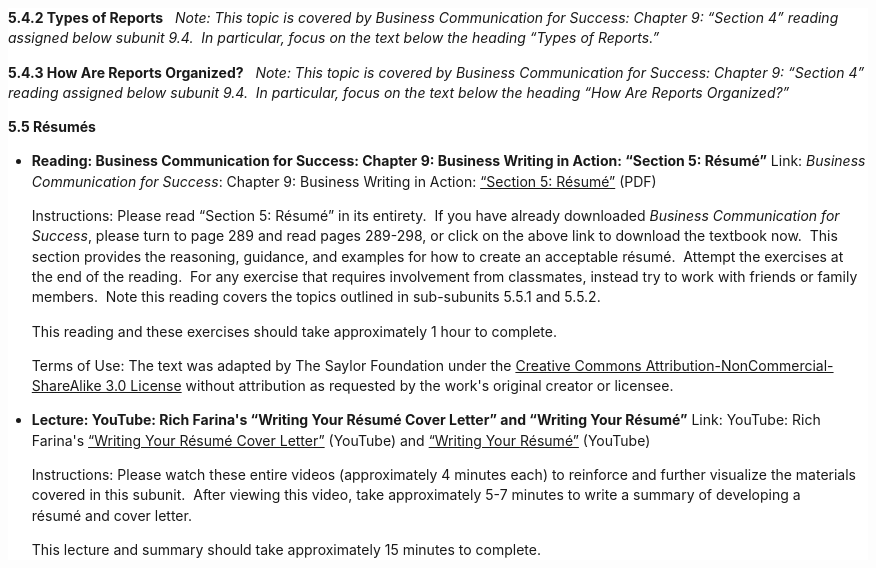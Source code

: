 **5.4.2 Types of Reports** <span id="5.4.2"></span> 
*Note: This topic is covered by Business Communication for Success:
Chapter 9: “Section 4” reading assigned below subunit 9.4.  In
particular, focus on the text below the heading “Types of Reports.”*

**5.4.3 How Are Reports Organized?** <span id="5.4.3"></span> 
*Note: This topic is covered by Business Communication for Success:
Chapter 9: “Section 4” reading assigned below subunit 9.4.  In
particular, focus on the text below the heading “How* *Are Reports
Organized?”*

**5.5 Résumés** <span id="5.5"></span> 
-   **Reading: Business Communication for Success: Chapter 9: Business
    Writing in Action: “Section 5: Résumé”**
    Link: *Business Communication for Success*: Chapter 9: Business
    Writing in Action: [“Section 5:
    Résumé](http://www.saylor.org/site/textbooks/Business%20Communication%20for%20Success.pdf)[”](http://www.saylor.org/site/wp-content/uploads/2012/08/BUS2105.5-Fixed.pdf)
    (PDF)  
      
     Instructions: Please read “Section 5: Résumé” in its entirety.  If
    you have already downloaded *Business Communication for Success*,
    please turn to page 289 and read pages 289-298, or click on the
    above link to download the textbook now.  This section provides the
    reasoning, guidance, and examples for how to create an acceptable
    résumé.  Attempt the exercises at the end of the reading.  For any
    exercise that requires involvement from classmates, instead try to
    work with friends or family members.  Note this reading covers the
    topics outlined in sub-subunits 5.5.1 and 5.5.2.  
      
     This reading and these exercises should take approximately 1 hour
    to complete.  
      
     Terms of Use: The text was adapted by The Saylor Foundation under
    the [Creative Commons Attribution-NonCommercial-ShareAlike 3.0
    License](http://creativecommons.org/licenses/by-nc-sa/3.0/) without
    attribution as requested by the work's original creator or
    licensee. 

-   **Lecture: YouTube: Rich Farina's “Writing Your Résumé Cover Letter”
    and “Writing Your Résumé”**
    Link: YouTube: Rich Farina's [“Writing Your Résumé Cover
    Letter”](http://www.youtube.com/watch?v=iHl1NZAmAD4) (YouTube) and
    [“Writing Your
    Résumé”](http://www.youtube.com/watch?v=KbZ5_ar4Dj0) (YouTube)  
      
     Instructions: Please watch these entire videos (approximately 4
    minutes each) to reinforce and further visualize the materials
    covered in this subunit.  After viewing this video, take
    approximately 5-7 minutes to write a summary of developing a
    résumé and cover letter.  
      
     This lecture and summary should take approximately 15 minutes to
    complete.  
      